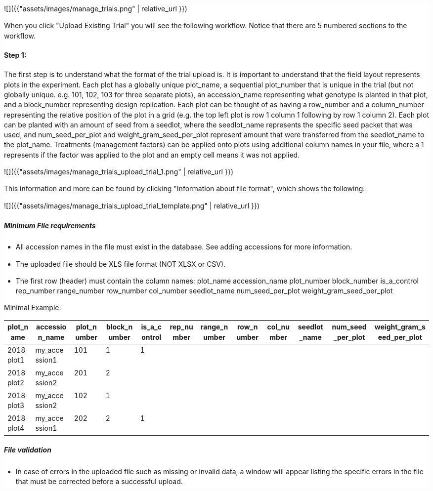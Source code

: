 ![]({{"assets/images/manage_trials.png" | relative_url }})

When you click "Upload Existing Trial" you will see the following workflow. Notice that there are 5 numbered sections to the workflow.

#### Step 1:

The first step is to understand what the format of the trial upload is. It is important to understand that the field layout represents plots in the experiment. Each plot has a globally unique plot_name, a sequential plot_number that is unique in the trial (but not globally unique. e.g. 101, 102, 103 for three separate plots), an accession_name representing what genotype is planted in that plot, and a block_number representing design replication. Each plot can be thought of as having a row_number and a column_number representing the relative position of the plot in a grid (e.g. the top left plot is row 1 column 1 following by row 1 column 2). Each plot can be planted with an amount of seed from a seedlot, where the seedlot_name represents the specific seed packet that was used, and num_seed_per_plot and weight_gram_seed_per_plot represent amount that were transferred from the seedlot_name to the plot_name. Treatments (management factors) can be applied onto plots using additional column names in your file, where a 1 represents if the factor was applied to the plot and an empty cell means it was not applied.

![]({{"assets/images/manage_trials_upload_trial_1.png" | relative_url }})

This information and more can be found by clicking "Information about file format", which shows the following:

![]({{"assets/images/manage_trials_upload_trial_template.png" | relative_url }})


##### Minimum File requirements

-   All accession names in the file must exist in the database. See adding accessions for more information.

-   The uploaded file should be XLS file format (NOT XLSX or CSV).

-   The first row (header) must contain the column names: plot_name accession_name plot_number block_number is_a_control rep_number range_number row_number col_number seedlot_name num_seed_per_plot weight_gram_seed_per_plot

Minimal Example:

| **plot\_name** | **accession\_name** | **plot\_number** | **block\_number** | **is\_a\_control** | **rep\_number** | **range\_number** | **row\_number** | **col\_number** | **seedlot\_name** | **num\_seed\_per\_plot** | **weight\_gram\_seed\_per\_plot** |
|----------------|---------------------|------------------|-------------------|--------------------|-----------------|-------------------|-----------------|-----------------|-------------------|--------------------------|-----------------------------------|
| 2018plot1      | my_accession1       | 101              | 1                 | 1                  |                 |                   |                 |                 |                   |                          |                                   |
| 2018plot2      | my_accession2       | 201              | 2                 |                    |                 |                   |                 |                 |                   |                          |                                   |
| 2018plot3      | my_accession2       | 102              | 1                 |                    |                 |                   |                 |                 |                   |                          |                                   |
| 2018plot4      | my_accession1       | 202              | 2                 | 1                  |                 |                   |                 |                 |                   |                          |                                   |

##### File validation

-   In case of errors in the uploaded file such as missing or invalid data, a window will appear listing the specific errors in the file that must be corrected before a successful upload.
